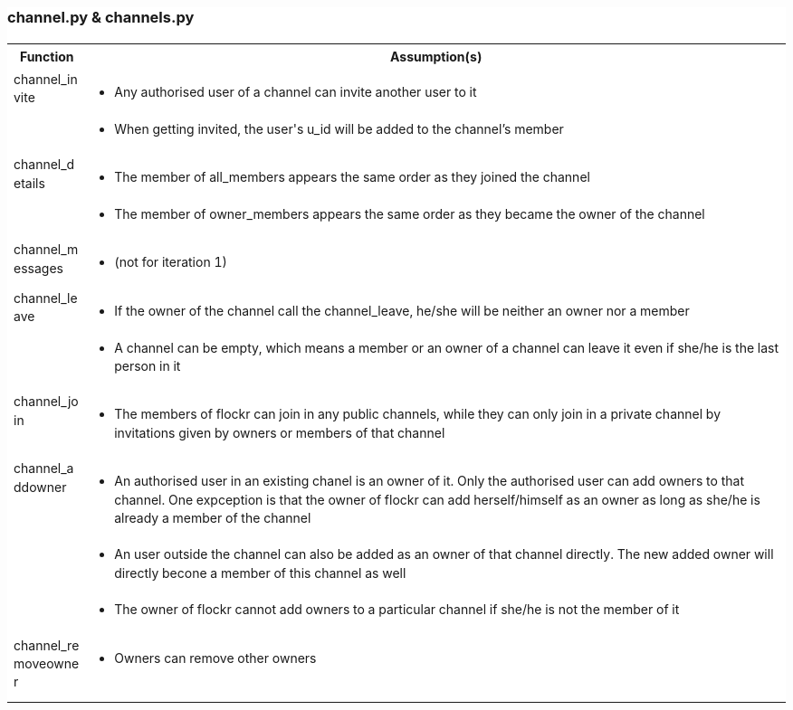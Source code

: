 ### channel.py & channels.py


<table>
    <tr>
        <th>Function</th>
        <th>Assumption(s)</th>
    </tr>
    <tr>
        <td>channel_invite</td>
        <td><ul>
            <li>Any authorised user of a channel can invite another user to it
            <br/><br/>
            <li> When getting invited, the user's u_id will be added to the channel’s member
        </ul></td>
    </tr>
    <tr>
        <td>channel_details</td>
        <td><ul>
            <li> The member of all_members appears the same order as they joined the channel
            <br/><br/>
            <li> The member of owner_members appears the same order as they became the owner of the channel
        </ul></td>
    </tr>
    <tr>
        <td>channel_messages</td>
        <td><ul>
            <li>(not for iteration 1)
        </ul></td>
    </tr>
    <tr>
        <td>channel_leave</td>
        <td><ul>
            <li>If the owner of the channel call the channel_leave, he/she will be neither an owner nor a member
            <br/><br/>
            <li>A channel can be empty, which means a member or an owner of a channel can leave it even if she/he is the last person in it
    </tr>
    <tr>
        <td>channel_join</td>
        <td><ul>
            <li>The members of flockr can join in any public channels, while they can only join in a private channel by invitations given by owners or members of that channel
        </ul></td>
    </tr>
    <tr>
        <td>channel_addowner</td>
        <td><ul>
            <li>An authorised user in an existing chanel is an owner of it. Only the authorised user can add owners to that channel. One expception is that the owner of flockr can add herself/himself as an owner as long as she/he is already a member of the channel
            <br/><br/>
            <li>An user outside the channel can also be added as an owner of that channel directly. The new added owner will directly becone a member of this channel as well
            <br/><br/>
            <li>The owner of flockr cannot add owners to a particular channel if she/he is not the member of it
        </ul></td>
    </tr>
    <tr>
        <td>channel_removeowner</td>
        <td><ul>
            <li>Owners can remove other owners
            <br/><br/>